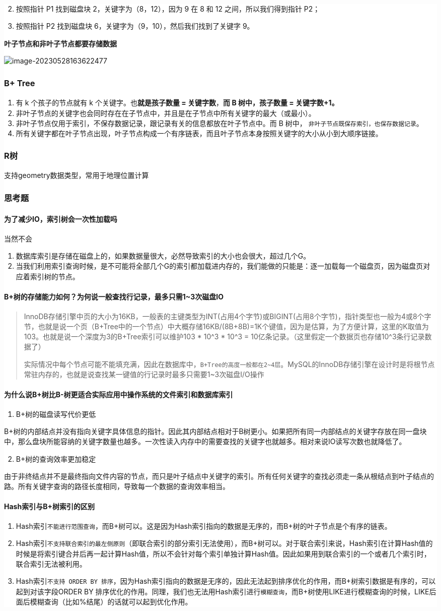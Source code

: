 2. 按照指针 P1 找到磁盘块 2，关键字为（8，12），因为 9 在 8 和 12 之间，所以我们得到指针 P2； 

3. 按照指针 P2 找到磁盘块 6，关键字为（9，10），然后我们找到了关键字 9。

**叶子节点和非叶子节点都要存储数据**

![image-20230528163622477](https://nq-bucket.oss-cn-shanghai.aliyuncs.com/note_img/image-20230528163622477.png)

### B+ Tree

1. 有 k 个孩子的节点就有 k 个关键字。也**就是孩子数量 = 关键字数**，**而 B 树中，孩子数量 = 关键字数+1。**
2. 非叶子节点的关键字也会同时存在在子节点中，并且是在子节点中所有关键字的最大（或最小）。
3. 非叶子节点仅用于索引，不保存数据记录，跟记录有关的信息都放在叶子节点中。而 B 树中， `非叶子节点既保存索引，也保存数据记录`。
4. 所有关键字都在叶子节点出现，叶子节点构成一个有序链表，而且叶子节点本身按照关键字的大小从小到大顺序链接。

### R树

支持geometry数据类型，常用于地理位置计算

### 思考题

#### 为了减少IO，索引树会一次性加载吗

当然不会

1. 数据库索引是存储在磁盘上的，如果数据量很大，必然导致索引的大小也会很大，超过几个G。
2. 当我们利用索引查询时候，是不可能将全部几个G的索引都加载进内存的，我们能做的只能是：逐一加载每一个磁盘页，因为磁盘页对应着索引树的节点。

#### **B+树的存储能力如何？为何说一般查找行记录，最多只需1~3次磁盘IO**

> InnoDB存储引擎中页的大小为16KB，一般表的主键类型为INT(占用4个字节)或BIGINT(占用8个字节)，指针类型也一般为4或8个字节，也就是说一个页（B+Tree中的一个节点）中大概存储16KB/(8B+8B)=1K个键值，因为是估算，为了方便计算，这里的K取值为103。也就是说一个深度为3的B+Tree索引可以维护103 * 10^3 * 10^3 = 10亿条记录。（这里假定一个数据页也存储10^3条行记录数据了）
>
> 实际情况中每个节点可能不能填充满，因此在数据库中，`B+Tree的高度一般都在2~4层`。MySQL的InnoDB存储引擎在设计时是将根节点常驻内存的，也就是说查找某一键值的行记录时最多只需要1~3次磁盘I/O操作

#### 为什么说B+树比B-树更适合实际应用中操作系统的文件索引和数据库索引

1. B+树的磁盘读写代价更低

B+树的内部结点并没有指向关键字具体信息的指针。因此其内部结点相对于B树更小。如果把所有同一内部结点的关键字存放在同一盘块中，那么盘块所能容纳的关键字数量也越多。一次性读入内存中的需要查找的关键字也就越多。相对来说IO读写次数也就降低了。

2. B+树的查询效率更加稳定

由于非终结点并不是最终指向文件内容的节点，而只是叶子结点中关键字的索引。所有任何关键字的查找必须走一条从根结点到叶子结点的路。所有关键字查询的路径长度相同，导致每一个数据的查询效率相当。

#### Hash索引与B+树索引的区别

1. Hash索引`不能进行范围查询`，而B+树可以。这是因为Hash索引指向的数据是无序的，而B+树的叶子节点是个有序的链表。

2. Hash索引`不支持联合索引的最左侧原则`（即联合索引的部分索引无法使用），而B+树可以。对于联合索引来说，Hash索引在计算Hash值的时候是将索引键合并后再一起计算Hash值，所以不会针对每个索引单独计算Hash值。因此如果用到联合索引的一个或者几个索引时，联合索引无法被利用。

3. Hash索引`不支持 ORDER BY 排序`，因为Hash索引指向的数据是无序的，因此无法起到排序优化的作用，而B+树索引数据是有序的，可以起到对该字段ORDER BY 排序优化的作用。同理，我们也无法用Hash索引进行`模糊查询`，而B+树使用LIKE进行模糊查询的时候，LIKE后面后模糊查询（比如%结尾）的话就可以起到优化作用。
